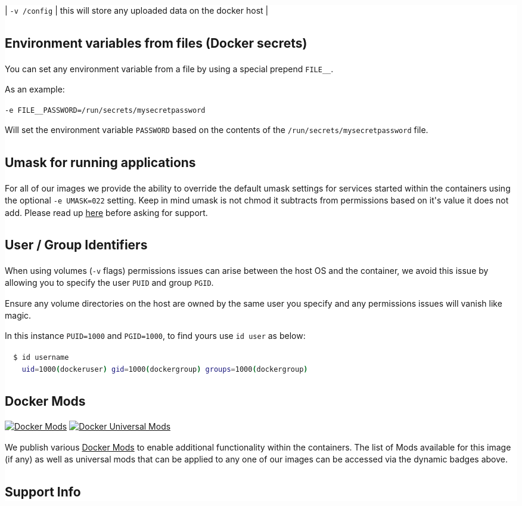 | `-v /config` | this will store any uploaded data on the docker host |

## Environment variables from files (Docker secrets)

You can set any environment variable from a file by using a special prepend `FILE__`.

As an example:

```bash
-e FILE__PASSWORD=/run/secrets/mysecretpassword
```

Will set the environment variable `PASSWORD` based on the contents of the `/run/secrets/mysecretpassword` file.

## Umask for running applications

For all of our images we provide the ability to override the default umask settings for services started within the containers using the optional `-e UMASK=022` setting.
Keep in mind umask is not chmod it subtracts from permissions based on it's value it does not add. Please read up [here](https://en.wikipedia.org/wiki/Umask) before asking for support.

## User / Group Identifiers

When using volumes (`-v` flags) permissions issues can arise between the host OS and the container, we avoid this issue by allowing you to specify the user `PUID` and group `PGID`.

Ensure any volume directories on the host are owned by the same user you specify and any permissions issues will vanish like magic.

In this instance `PUID=1000` and `PGID=1000`, to find yours use `id user` as below:

```bash
  $ id username
    uid=1000(dockeruser) gid=1000(dockergroup) groups=1000(dockergroup)
```

## Docker Mods

[![Docker Mods](https://img.shields.io/badge/dynamic/yaml?color=94398d&labelColor=555555&logoColor=ffffff&style=for-the-badge&label=bookstack&query=%24.mods%5B%27bookstack%27%5D.mod_count&url=https%3A%2F%2Fraw.githubusercontent.com%2Flinuxserver%2Fdocker-mods%2Fmaster%2Fmod-list.yml)](https://mods.linuxserver.io/?mod=bookstack "view available mods for this container.") [![Docker Universal Mods](https://img.shields.io/badge/dynamic/yaml?color=94398d&labelColor=555555&logoColor=ffffff&style=for-the-badge&label=universal&query=%24.mods%5B%27universal%27%5D.mod_count&url=https%3A%2F%2Fraw.githubusercontent.com%2Flinuxserver%2Fdocker-mods%2Fmaster%2Fmod-list.yml)](https://mods.linuxserver.io/?mod=universal "view available universal mods.")

We publish various [Docker Mods](https://github.com/linuxserver/docker-mods) to enable additional functionality within the containers. The list of Mods available for this image (if any) as well as universal mods that can be applied to any one of our images can be accessed via the dynamic badges above.

## Support Info
